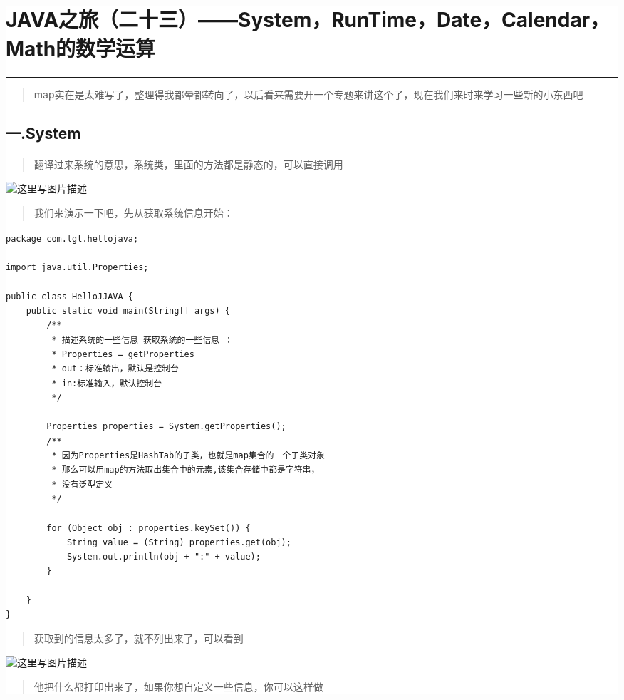 

# JAVA之旅（二十三）——System，RunTime，Date，Calendar，Math的数学运算

* * *

> map实在是太难写了，整理得我都晕都转向了，以后看来需要开一个专题来讲这个了，现在我们来时来学习一些新的小东西吧

## 一.System

> 翻译过来系统的意思，系统类，里面的方法都是静态的，可以直接调用

![这里写图片描述](http://img.blog.csdn.net/20160701212259022)

> 我们来演示一下吧，先从获取系统信息开始：

~~~
package com.lgl.hellojava;

import java.util.Properties;

public class HelloJJAVA {
    public static void main(String[] args) {
        /**
         * 描述系统的一些信息 获取系统的一些信息 ： 
         * Properties = getProperties 
         * out：标准输出，默认是控制台
         * in:标准输入，默认控制台
         */

        Properties properties = System.getProperties();
        /**
         * 因为Properties是HashTab的子类，也就是map集合的一个子类对象 
         * 那么可以用map的方法取出集合中的元素,该集合存储中都是字符串，
         * 没有泛型定义
         */

        for (Object obj : properties.keySet()) {
            String value = (String) properties.get(obj);
            System.out.println(obj + ":" + value);
        }

    }
}

~~~

> 获取到的信息太多了，就不列出来了，可以看到

![这里写图片描述](http://img.blog.csdn.net/20160701212405915)

> 他把什么都打印出来了，如果你想自定义一些信息，你可以这样做
